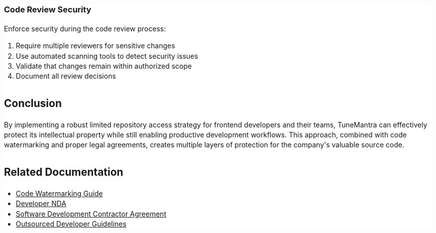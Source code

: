 ### Code Review Security

Enforce security during the code review process:

1. Require multiple reviewers for sensitive changes
2. Use automated scanning tools to detect security issues
3. Validate that changes remain within authorized scope
4. Document all review decisions

## Conclusion

By implementing a robust limited repository access strategy for frontend developers and their teams, TuneMantra can effectively protect its intellectual property while still enabling productive development workflows. This approach, combined with code watermarking and proper legal agreements, creates multiple layers of protection for the company's valuable source code.

## Related Documentation

- [Code Watermarking Guide](CODE_WATERMARKING_GUIDE.md)
- [Developer NDA](DEVELOPER_NDA.md)
- [Software Development Contractor Agreement](SOFTWARE_DEVELOPMENT_CONTRACTOR_AGREEMENT.md)
- [Outsourced Developer Guidelines](OUTSOURCED_DEVELOPER_GUIDELINES.md)